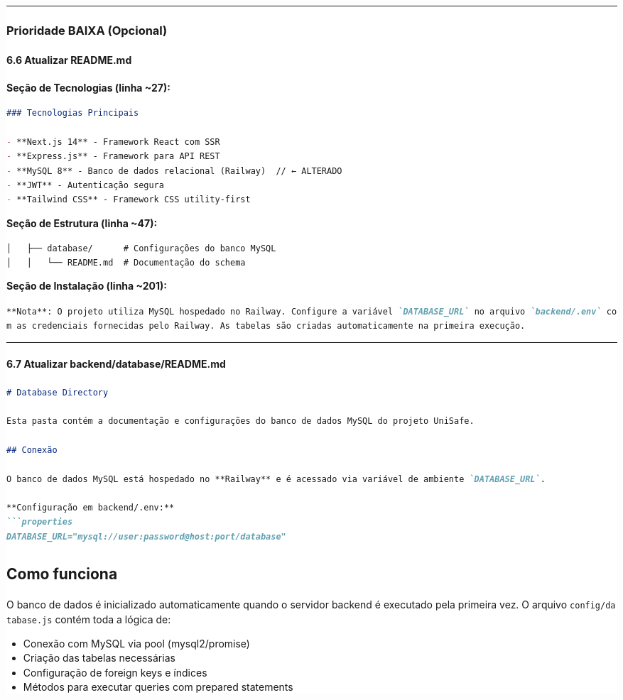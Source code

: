
---

### **Prioridade BAIXA (Opcional)**

#### **6.6 Atualizar README.md**

**Seção de Tecnologias (linha ~27):**
```markdown
### Tecnologias Principais

- **Next.js 14** - Framework React com SSR
- **Express.js** - Framework para API REST
- **MySQL 8** - Banco de dados relacional (Railway)  // ← ALTERADO
- **JWT** - Autenticação segura
- **Tailwind CSS** - Framework CSS utility-first
```

**Seção de Estrutura (linha ~47):**
```markdown
│   ├── database/      # Configurações do banco MySQL
│   │   └── README.md  # Documentação do schema
```

**Seção de Instalação (linha ~201):**
```markdown
**Nota**: O projeto utiliza MySQL hospedado no Railway. Configure a variável `DATABASE_URL` no arquivo `backend/.env` com as credenciais fornecidas pelo Railway. As tabelas são criadas automaticamente na primeira execução.
```

---

#### **6.7 Atualizar backend/database/README.md**
```markdown
# Database Directory

Esta pasta contém a documentação e configurações do banco de dados MySQL do projeto UniSafe.

## Conexão

O banco de dados MySQL está hospedado no **Railway** e é acessado via variável de ambiente `DATABASE_URL`.

**Configuração em backend/.env:**
```properties
DATABASE_URL="mysql://user:password@host:port/database"
```

## Como funciona

O banco de dados é inicializado automaticamente quando o servidor backend é executado pela primeira vez. O arquivo `config/database.js` contém toda a lógica de:

- Conexão com MySQL via pool (mysql2/promise)
- Criação das tabelas necessárias
- Configuração de foreign keys e índices
- Métodos para executar queries com prepared statements
